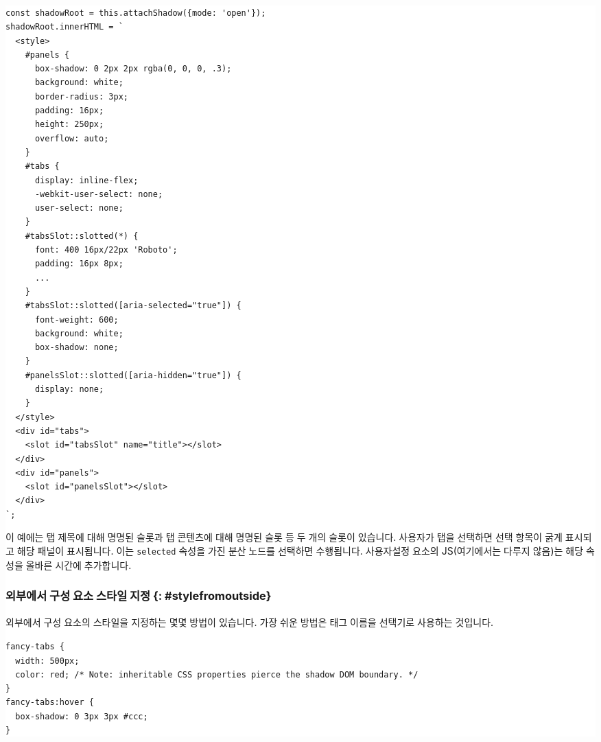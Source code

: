     const shadowRoot = this.attachShadow({mode: 'open'});
    shadowRoot.innerHTML = `
      <style>
        #panels {
          box-shadow: 0 2px 2px rgba(0, 0, 0, .3);
          background: white;
          border-radius: 3px;
          padding: 16px;
          height: 250px;
          overflow: auto;
        }
        #tabs {
          display: inline-flex;
          -webkit-user-select: none;
          user-select: none;
        }
        #tabsSlot::slotted(*) {
          font: 400 16px/22px 'Roboto';
          padding: 16px 8px;
          ...
        }
        #tabsSlot::slotted([aria-selected="true"]) {
          font-weight: 600;
          background: white;
          box-shadow: none;
        }
        #panelsSlot::slotted([aria-hidden="true"]) {
          display: none;
        }
      </style>
      <div id="tabs">
        <slot id="tabsSlot" name="title"></slot>
      </div>
      <div id="panels">
        <slot id="panelsSlot"></slot>
      </div>
    `;
    

이 예에는 탭 제목에 대해 명명된 슬롯과 탭 콘텐츠에 대해 명명된 슬롯 등 두 개의 슬롯이 있습니다. 사용자가 탭을 선택하면 선택 항목이 굵게 표시되고 해당 패널이 표시됩니다. 이는 `selected` 속성을 가진 분산 노드를 선택하면 수행됩니다. 사용자설정 요소의 JS(여기에서는 다루지 않음)는 해당 속성을 올바른 시간에 추가합니다.

### 외부에서 구성 요소 스타일 지정 {: #stylefromoutside}

외부에서 구성 요소의 스타일을 지정하는 몇몇 방법이 있습니다. 가장 쉬운 방법은 태그 이름을 선택기로 사용하는 것입니다.

    fancy-tabs {
      width: 500px;
      color: red; /* Note: inheritable CSS properties pierce the shadow DOM boundary. */
    }
    fancy-tabs:hover {
      box-shadow: 0 3px 3px #ccc;
    }
    